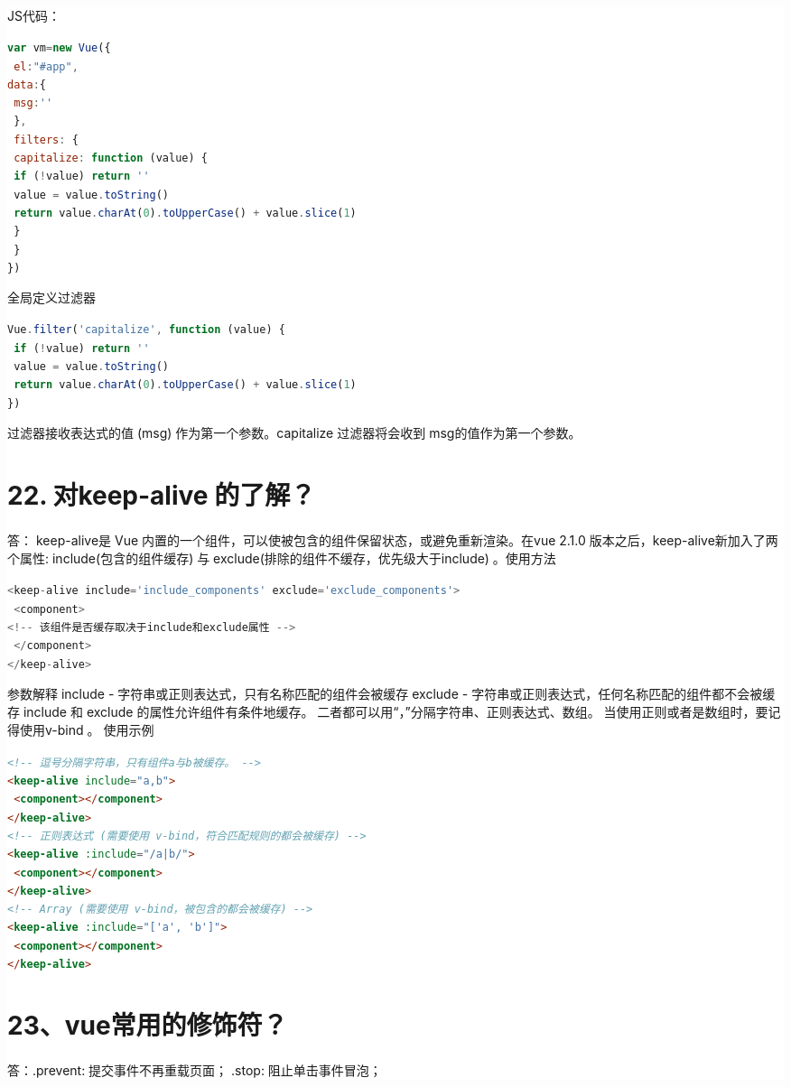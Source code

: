 JS代码：
```javascript
var vm=new Vue({
 el:"#app",
data:{
 msg:''
 },
 filters: {
 capitalize: function (value) {
 if (!value) return ''
 value = value.toString()
 return value.charAt(0).toUpperCase() + value.slice(1)
 }
 }
})
```
全局定义过滤器
```javascript
Vue.filter('capitalize', function (value) {
 if (!value) return ''
 value = value.toString()
 return value.charAt(0).toUpperCase() + value.slice(1)
})
```

过滤器接收表达式的值 (msg) 作为第一个参数。capitalize 过滤器将会收到
msg的值作为第一个参数。
# 22. 对keep-alive 的了解？
答：
keep-alive是 Vue 内置的一个组件，可以使被包含的组件保留状态，或避免重新渲染。在vue 2.1.0 版本之后，keep-alive新加入了两个属性: include(包含的组件缓存) 与 exclude(排除的组件不缓存，优先级大于include) 。使用方法
```javascript
<keep-alive include='include_components' exclude='exclude_components'>
 <component>
<!-- 该组件是否缓存取决于include和exclude属性 -->
 </component>
</keep-alive>
```

参数解释
include - 字符串或正则表达式，只有名称匹配的组件会被缓存
exclude - 字符串或正则表达式，任何名称匹配的组件都不会被缓存
include 和 exclude 的属性允许组件有条件地缓存。
二者都可以用“，”分隔字符串、正则表达式、数组。
当使用正则或者是数组时，要记得使用v-bind 。
使用示例
```html
<!-- 逗号分隔字符串，只有组件a与b被缓存。 -->
<keep-alive include="a,b">
 <component></component>
</keep-alive>
<!-- 正则表达式 (需要使用 v-bind，符合匹配规则的都会被缓存) -->
<keep-alive :include="/a|b/">
 <component></component>
</keep-alive>
<!-- Array (需要使用 v-bind，被包含的都会被缓存) -->
<keep-alive :include="['a', 'b']">
 <component></component>
</keep-alive>
```
# 23、vue常用的修饰符？
 答：.prevent: 提交事件不再重载页面；
.stop: 阻止单击事件冒泡；